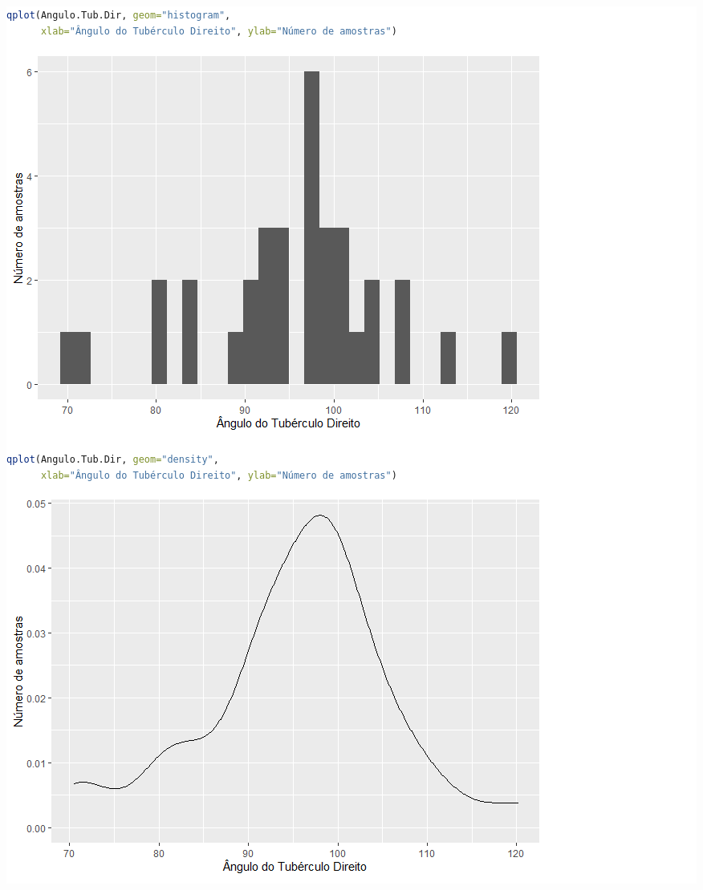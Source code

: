 ``` r
qplot(Angulo.Tub.Dir, geom="histogram",
      xlab="Ângulo do Tubérculo Direito", ylab="Número de amostras")
```

![](dentistry_files/figure-gfm/unnamed-chunk-2-11.png)

``` r
qplot(Angulo.Tub.Dir, geom="density",
      xlab="Ângulo do Tubérculo Direito", ylab="Número de amostras")
```

![](dentistry_files/figure-gfm/unnamed-chunk-2-12.png)

